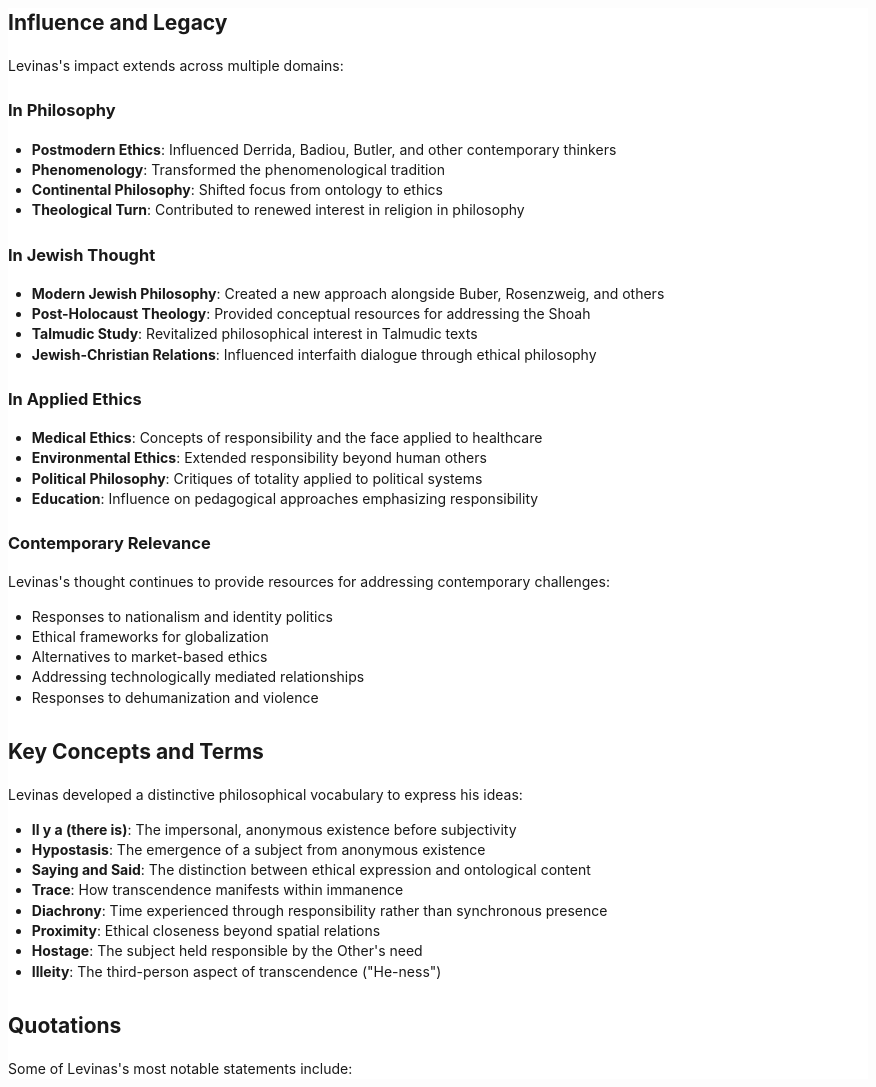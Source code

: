 ## Influence and Legacy

Levinas's impact extends across multiple domains:

### In Philosophy

- **Postmodern Ethics**: Influenced Derrida, Badiou, Butler, and other contemporary thinkers
- **Phenomenology**: Transformed the phenomenological tradition
- **Continental Philosophy**: Shifted focus from ontology to ethics
- **Theological Turn**: Contributed to renewed interest in religion in philosophy

### In Jewish Thought

- **Modern Jewish Philosophy**: Created a new approach alongside Buber, Rosenzweig, and others
- **Post-Holocaust Theology**: Provided conceptual resources for addressing the Shoah
- **Talmudic Study**: Revitalized philosophical interest in Talmudic texts
- **Jewish-Christian Relations**: Influenced interfaith dialogue through ethical philosophy

### In Applied Ethics

- **Medical Ethics**: Concepts of responsibility and the face applied to healthcare
- **Environmental Ethics**: Extended responsibility beyond human others
- **Political Philosophy**: Critiques of totality applied to political systems
- **Education**: Influence on pedagogical approaches emphasizing responsibility

### Contemporary Relevance

Levinas's thought continues to provide resources for addressing contemporary challenges:

- Responses to nationalism and identity politics
- Ethical frameworks for globalization
- Alternatives to market-based ethics
- Addressing technologically mediated relationships
- Responses to dehumanization and violence

## Key Concepts and Terms

Levinas developed a distinctive philosophical vocabulary to express his ideas:

- **Il y a (there is)**: The impersonal, anonymous existence before subjectivity
- **Hypostasis**: The emergence of a subject from anonymous existence
- **Saying and Said**: The distinction between ethical expression and ontological content
- **Trace**: How transcendence manifests within immanence
- **Diachrony**: Time experienced through responsibility rather than synchronous presence
- **Proximity**: Ethical closeness beyond spatial relations
- **Hostage**: The subject held responsible by the Other's need
- **Illeity**: The third-person aspect of transcendence ("He-ness")

## Quotations

Some of Levinas's most notable statements include:
